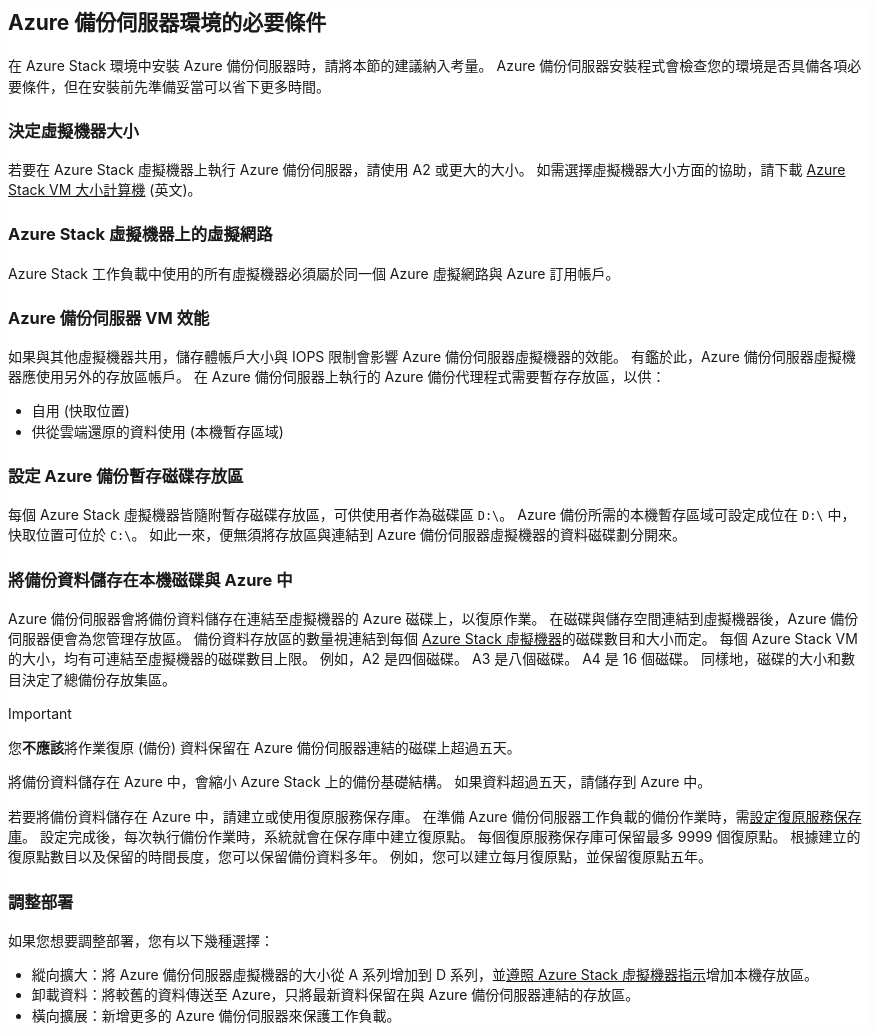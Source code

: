 ## <a name="prerequisites-for-the-azure-backup-server-environment"></a>Azure 備份伺服器環境的必要條件

在 Azure Stack 環境中安裝 Azure 備份伺服器時，請將本節的建議納入考量。 Azure 備份伺服器安裝程式會檢查您的環境是否具備各項必要條件，但在安裝前先準備妥當可以省下更多時間。

### <a name="determining-size-of-virtual-machine"></a>決定虛擬機器大小

若要在 Azure Stack 虛擬機器上執行 Azure 備份伺服器，請使用 A2 或更大的大小。 如需選擇虛擬機器大小方面的協助，請下載 [Azure Stack VM 大小計算機](https://www.microsoft.com/download/details.aspx?id=56832) (英文)。

### <a name="virtual-networks-on-azure-stack-virtual-machines"></a>Azure Stack 虛擬機器上的虛擬網路

Azure Stack 工作負載中使用的所有虛擬機器必須屬於同一個 Azure 虛擬網路與 Azure 訂用帳戶。

### <a name="azure-backup-server-vm-performance"></a>Azure 備份伺服器 VM 效能

如果與其他虛擬機器共用，儲存體帳戶大小與 IOPS 限制會影響 Azure 備份伺服器虛擬機器的效能。 有鑑於此，Azure 備份伺服器虛擬機器應使用另外的存放區帳戶。 在 Azure 備份伺服器上執行的 Azure 備份代理程式需要暫存存放區，以供：

- 自用 (快取位置)
- 供從雲端還原的資料使用 (本機暫存區域)

### <a name="configuring-azure-backup-temporary-disk-storage"></a>設定 Azure 備份暫存磁碟存放區

每個 Azure Stack 虛擬機器皆隨附暫存磁碟存放區，可供使用者作為磁碟區 `D:\`。 Azure 備份所需的本機暫存區域可設定成位在 `D:\` 中，快取位置可位於 `C:\`。 如此一來，便無須將存放區與連結到 Azure 備份伺服器虛擬機器的資料磁碟劃分開來。

### <a name="storing-backup-data-on-local-disk-and-in-azure"></a>將備份資料儲存在本機磁碟與 Azure 中

Azure 備份伺服器會將備份資料儲存在連結至虛擬機器的 Azure 磁碟上，以復原作業。 在磁碟與儲存空間連結到虛擬機器後，Azure 備份伺服器便會為您管理存放區。 備份資料存放區的數量視連結到每個 [Azure Stack 虛擬機器](/azure-stack/user/azure-stack-storage-overview)的磁碟數目和大小而定。 每個 Azure Stack VM 的大小，均有可連結至虛擬機器的磁碟數目上限。 例如，A2 是四個磁碟。 A3 是八個磁碟。 A4 是 16 個磁碟。 同樣地，磁碟的大小和數目決定了總備份存放集區。

> [!IMPORTANT]
> 您**不應該**將作業復原 (備份) 資料保留在 Azure 備份伺服器連結的磁碟上超過五天。
>

將備份資料儲存在 Azure 中，會縮小 Azure Stack 上的備份基礎結構。 如果資料超過五天，請儲存到 Azure 中。

若要將備份資料儲存在 Azure 中，請建立或使用復原服務保存庫。 在準備 Azure 備份伺服器工作負載的備份作業時，需[設定復原服務保存庫](backup-azure-microsoft-azure-backup.md#create-a-recovery-services-vault)。 設定完成後，每次執行備份作業時，系統就會在保存庫中建立復原點。 每個復原服務保存庫可保留最多 9999 個復原點。 根據建立的復原點數目以及保留的時間長度，您可以保留備份資料多年。 例如，您可以建立每月復原點，並保留復原點五年。

### <a name="scaling-deployment"></a>調整部署

如果您想要調整部署，您有以下幾種選擇：

- 縱向擴大：將 Azure 備份伺服器虛擬機器的大小從 A 系列增加到 D 系列，並[遵照 Azure Stack 虛擬機器指示](/azure-stack/user/azure-stack-manage-vm-disks)增加本機存放區。
- 卸載資料：將較舊的資料傳送至 Azure，只將最新資料保留在與 Azure 備份伺服器連結的存放區。
- 橫向擴展：新增更多的 Azure 備份伺服器來保護工作負載。

